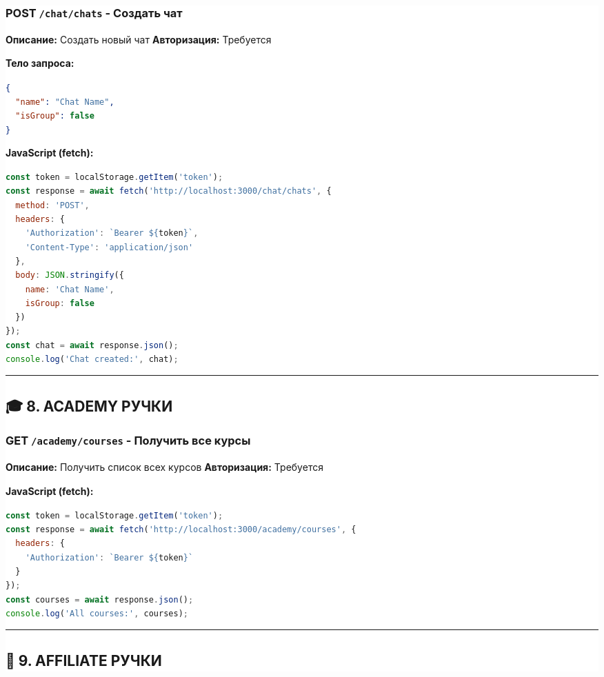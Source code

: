 ### POST `/chat/chats` - Создать чат
**Описание:** Создать новый чат
**Авторизация:** Требуется

**Тело запроса:**
```json
{
  "name": "Chat Name",
  "isGroup": false
}
```

**JavaScript (fetch):**
```javascript
const token = localStorage.getItem('token');
const response = await fetch('http://localhost:3000/chat/chats', {
  method: 'POST',
  headers: {
    'Authorization': `Bearer ${token}`,
    'Content-Type': 'application/json'
  },
  body: JSON.stringify({
    name: 'Chat Name',
    isGroup: false
  })
});
const chat = await response.json();
console.log('Chat created:', chat);
```

---

## 🎓 8. ACADEMY РУЧКИ

### GET `/academy/courses` - Получить все курсы
**Описание:** Получить список всех курсов
**Авторизация:** Требуется

**JavaScript (fetch):**
```javascript
const token = localStorage.getItem('token');
const response = await fetch('http://localhost:3000/academy/courses', {
  headers: {
    'Authorization': `Bearer ${token}`
  }
});
const courses = await response.json();
console.log('All courses:', courses);
```

---

## 🤝 9. AFFILIATE РУЧКИ
